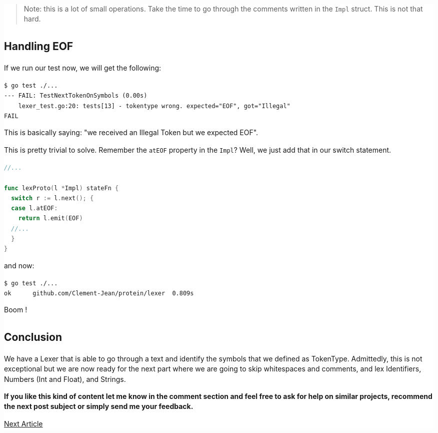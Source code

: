 > Note: this is a lot of small operations. Take the time to go through the comments written in the `Impl` struct. This is not that hard.

## Handling EOF

If we run our test now, we will get the following:

```shell
$ go test ./...
--- FAIL: TestNextTokenOnSymbols (0.00s)
    lexer_test.go:20: tests[13] - tokentype wrong. expected="EOF", got="Illegal"
FAIL
```

This is basically saying: "we received an Illegal Token but we expected EOF".

This is pretty trivial to solve. Remember the `atEOF` property in the `Impl`? Well, we just add that in our switch statement.

```go lexer/impl.go
//...

func lexProto(l *Impl) stateFn {
  switch r := l.next(); {
  case l.atEOF:
    return l.emit(EOF)
  //...
  }
}
```

and now:

```shell
$ go test ./...
ok      github.com/Clement-Jean/protein/lexer  0.809s
```

Boom !

## Conclusion

We have a Lexer that is able to go through a text and identify the symbols that we defined as TokenType. Admittedly, this is not exceptional but we are now ready for the next part where we are going to skip whitespaces and comments, and lex Identifiers, Numbers (Int and Float), and Strings.

**If you like this kind of content let me know in the comment section and feel free to ask for help on similar projects, recommend the next post subject or simply send me your feedback.**

<div class="container">
  <div class="row">
		<div class="col text-center">
			<a href="/protein_lexer_part_2" class="btn btn-danger text-center">Next Article</a>
		</div>
	</div>
</div>